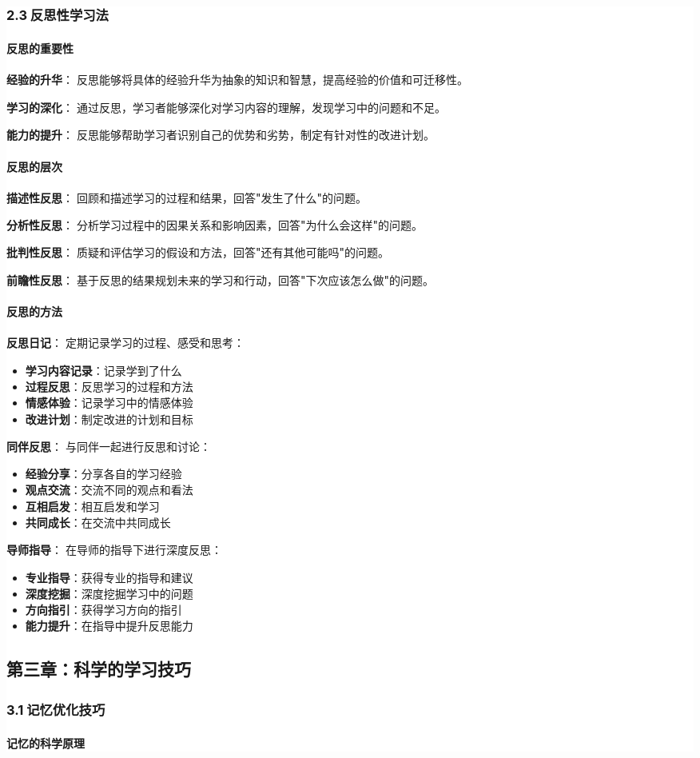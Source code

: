 ### 2.3 反思性学习法

#### 反思的重要性

**经验的升华**：
反思能够将具体的经验升华为抽象的知识和智慧，提高经验的价值和可迁移性。

**学习的深化**：
通过反思，学习者能够深化对学习内容的理解，发现学习中的问题和不足。

**能力的提升**：
反思能够帮助学习者识别自己的优势和劣势，制定有针对性的改进计划。

#### 反思的层次

**描述性反思**：
回顾和描述学习的过程和结果，回答"发生了什么"的问题。

**分析性反思**：
分析学习过程中的因果关系和影响因素，回答"为什么会这样"的问题。

**批判性反思**：
质疑和评估学习的假设和方法，回答"还有其他可能吗"的问题。

**前瞻性反思**：
基于反思的结果规划未来的学习和行动，回答"下次应该怎么做"的问题。

#### 反思的方法

**反思日记**：
定期记录学习的过程、感受和思考：
- **学习内容记录**：记录学到了什么
- **过程反思**：反思学习的过程和方法
- **情感体验**：记录学习中的情感体验
- **改进计划**：制定改进的计划和目标

**同伴反思**：
与同伴一起进行反思和讨论：
- **经验分享**：分享各自的学习经验
- **观点交流**：交流不同的观点和看法
- **互相启发**：相互启发和学习
- **共同成长**：在交流中共同成长

**导师指导**：
在导师的指导下进行深度反思：
- **专业指导**：获得专业的指导和建议
- **深度挖掘**：深度挖掘学习中的问题
- **方向指引**：获得学习方向的指引
- **能力提升**：在指导中提升反思能力

## 第三章：科学的学习技巧

### 3.1 记忆优化技巧

#### 记忆的科学原理
